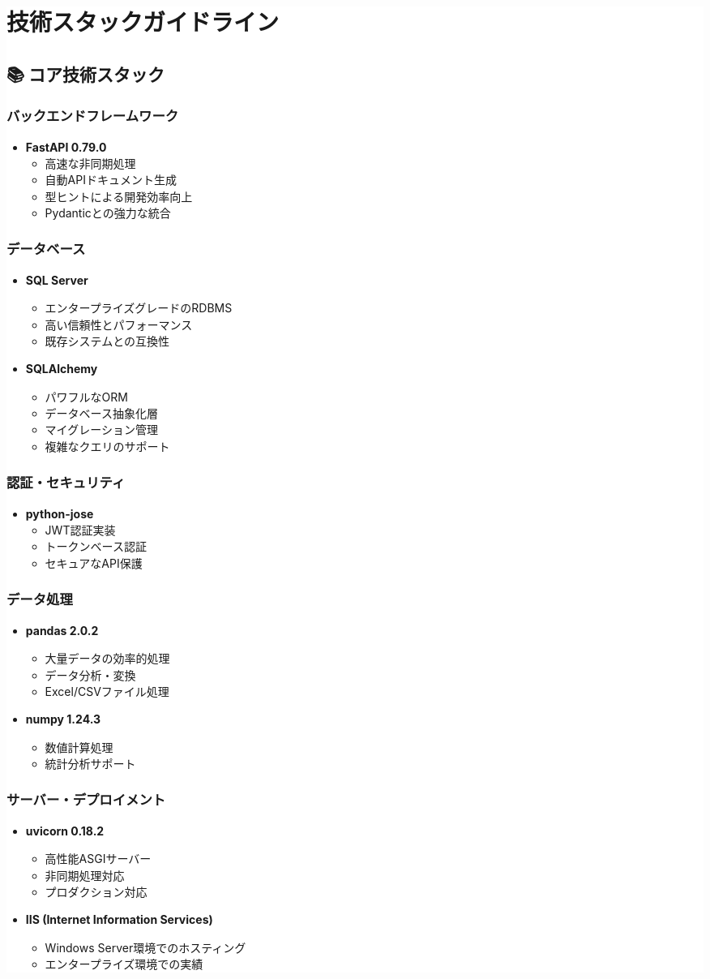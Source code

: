 # 技術スタックガイドライン

## 📚 コア技術スタック

### バックエンドフレームワーク
- **FastAPI 0.79.0**
  - 高速な非同期処理
  - 自動APIドキュメント生成
  - 型ヒントによる開発効率向上
  - Pydanticとの強力な統合

### データベース
- **SQL Server**
  - エンタープライズグレードのRDBMS
  - 高い信頼性とパフォーマンス
  - 既存システムとの互換性

- **SQLAlchemy**
  - パワフルなORM
  - データベース抽象化層
  - マイグレーション管理
  - 複雑なクエリのサポート

### 認証・セキュリティ
- **python-jose**
  - JWT認証実装
  - トークンベース認証
  - セキュアなAPI保護

### データ処理
- **pandas 2.0.2**
  - 大量データの効率的処理
  - データ分析・変換
  - Excel/CSVファイル処理

- **numpy 1.24.3**
  - 数値計算処理
  - 統計分析サポート

### サーバー・デプロイメント
- **uvicorn 0.18.2**
  - 高性能ASGIサーバー
  - 非同期処理対応
  - プロダクション対応

- **IIS (Internet Information Services)**
  - Windows Server環境でのホスティング
  - エンタープライズ環境での実績
